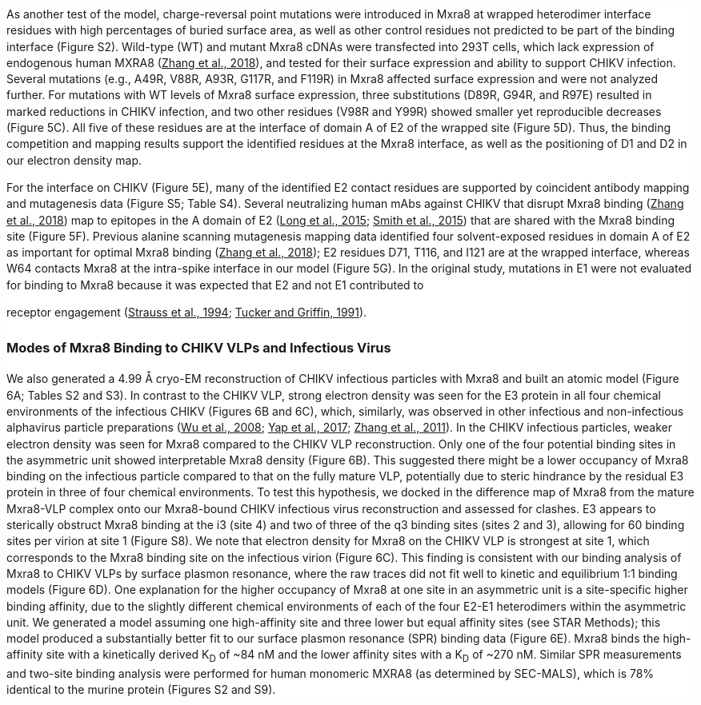 As another test of the model, charge-reversal point mutations were introduced in Mxra8 at wrapped heterodimer interface residues with high percentages of buried surface area, as well as other control residues not predicted to be part of the binding interface (Figure S2). Wild-type (WT) and mutant Mxra8 cDNAs were transfected into 293T cells, which lack expression of endogenous human MXRA8 ([Zhang et al., 2018](https://doi.org/10.1038/s41594-018-0076-0)), and tested for their surface expression and ability to support CHIKV infection. Several mutations (e.g., A49R, V88R, A93R, G117R, and F119R) in Mxra8 affected surface expression and were not analyzed further. For mutations with WT levels of Mxra8 surface expression, three substitutions (D89R, G94R, and R97E) resulted in marked reductions in CHIKV infection, and two other residues (V98R and Y99R) showed smaller yet reproducible decreases (Figure 5C). All five of these residues are at the interface of domain A of E2 of the wrapped site (Figure 5D). Thus, the binding competition and mapping results support the identified residues at the Mxra8 interface, as well as the positioning of D1 and D2 in our electron density map.

For the interface on CHIKV (Figure 5E), many of the identified E2 contact residues are supported by coincident antibody mapping and mutagenesis data (Figure S5; Table S4). Several neutralizing human mAbs against CHIKV that disrupt Mxra8 binding ([Zhang et al., 2018](https://doi.org/10.1038/s41594-018-0076-0)) map to epitopes in the A domain of E2 ([Long et al., 2015](https://doi.org/10.1016/j.chom.2015.05.010); [Smith et al., 2015](https://doi.org/10.1016/j.chom.2015.05.011)) that are shared with the Mxra8 binding site (Figure 5F). Previous alanine scanning mutagenesis mapping data identified four solvent-exposed residues in domain A of E2 as important for optimal Mxra8 binding ([Zhang et al., 2018](https://doi.org/10.1038/s41594-018-0076-0)); E2 residues D71, T116, and I121 are at the wrapped interface, whereas W64 contacts Mxra8 at the intra-spike interface in our model (Figure 5G). In the original study, mutations in E1 were not evaluated for binding to Mxra8 because it was expected that E2 and not E1 contributed to

receptor engagement ([Strauss et al., 1994](https://doi.org/10.1016/0092-8674(94)90030-6); [Tucker and Griffin, 1991](https://doi.org/10.1016/0092-8674(91)90536-8)).

### Modes of Mxra8 Binding to CHIKV VLPs and Infectious Virus

We also generated a 4.99 Å cryo-EM reconstruction of CHIKV infectious particles with Mxra8 and built an atomic model (Figure 6A; Tables S2 and S3). In contrast to the CHIKV VLP, strong electron density was seen for the E3 protein in all four chemical environments of the infectious CHIKV (Figures 6B and 6C), which, similarly, was observed in other infectious and non-infectious alphavirus particle preparations ([Wu et al., 2008](https://doi.org/10.1073/pnas.0800589105); [Yap et al., 2017](https://doi.org/10.1073/pnas.1700510114); [Zhang et al., 2011](https://doi.org/10.1073/pnas.1100894108)). In the CHIKV infectious particles, weaker electron density was seen for Mxra8 compared to the CHIKV VLP reconstruction. Only one of the four potential binding sites in the asymmetric unit showed interpretable Mxra8 density (Figure 6B). This suggested there might be a lower occupancy of Mxra8 binding on the infectious particle compared to that on the fully mature VLP, potentially due to steric hindrance by the residual E3 protein in three of four chemical environments. To test this hypothesis, we docked in the difference map of Mxra8 from the mature Mxra8-VLP complex onto our Mxra8-bound CHIKV infectious virus reconstruction and assessed for clashes. E3 appears to sterically obstruct Mxra8 binding at the i3 (site 4) and two of three of the q3 binding sites (sites 2 and 3), allowing for 60 binding sites per virion at site 1 (Figure S8). We note that electron density for Mxra8 on the CHIKV VLP is strongest at site 1, which corresponds to the Mxra8 binding site on the infectious virion (Figure 6C). This finding is consistent with our binding analysis of Mxra8 to CHIKV VLPs by surface plasmon resonance, where the raw traces did not fit well to kinetic and equilibrium 1:1 binding models (Figure 6D). One explanation for the higher occupancy of Mxra8 at one site in an asymmetric unit is a site-specific higher binding affinity, due to the slightly different chemical environments of each of the four E2-E1 heterodimers within the asymmetric unit. We generated a model assuming one high-affinity site and three lower but equal affinity sites (see STAR Methods); this model produced a substantially better fit to our surface plasmon resonance (SPR) binding data (Figure 6E). Mxra8 binds the high-affinity site with a kinetically derived K<sub>D</sub> of ~84 nM and the lower affinity sites with a K<sub>D</sub> of ~270 nM. Similar SPR measurements and two-site binding analysis were performed for human monomeric MXRA8 (as determined by SEC-MALS), which is 78% identical to the murine protein (Figures S2 and S9).
